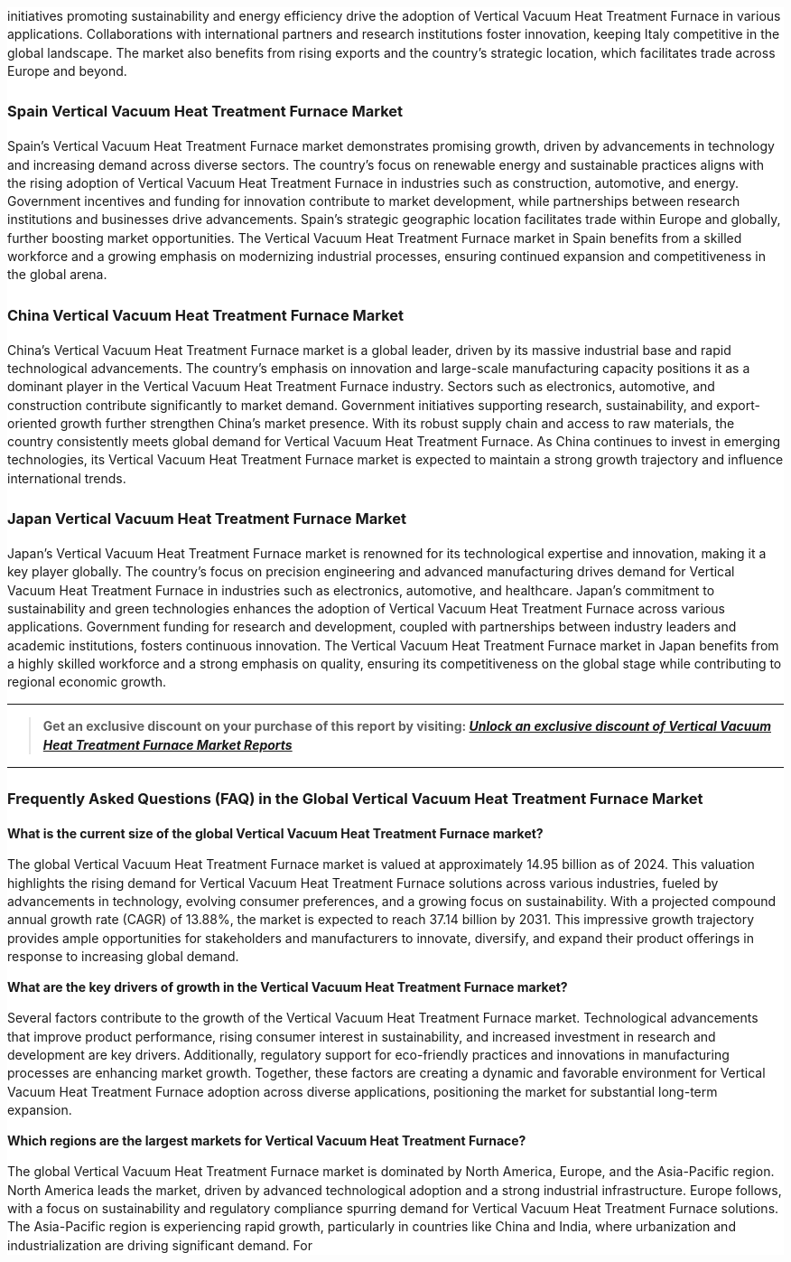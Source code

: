 initiatives promoting sustainability and energy efficiency drive the adoption of Vertical Vacuum Heat Treatment Furnace in various applications. Collaborations with international partners and research institutions foster innovation, keeping Italy competitive in the global landscape. The market also benefits from rising exports and the country&rsquo;s strategic location, which facilitates trade across Europe and beyond.</p><h3>Spain Vertical Vacuum Heat Treatment Furnace Market</h3><p>Spain&rsquo;s Vertical Vacuum Heat Treatment Furnace market demonstrates promising growth, driven by advancements in technology and increasing demand across diverse sectors. The country&rsquo;s focus on renewable energy and sustainable practices aligns with the rising adoption of Vertical Vacuum Heat Treatment Furnace in industries such as construction, automotive, and energy. Government incentives and funding for innovation contribute to market development, while partnerships between research institutions and businesses drive advancements. Spain&rsquo;s strategic geographic location facilitates trade within Europe and globally, further boosting market opportunities. The Vertical Vacuum Heat Treatment Furnace market in Spain benefits from a skilled workforce and a growing emphasis on modernizing industrial processes, ensuring continued expansion and competitiveness in the global arena.</p><h3>China Vertical Vacuum Heat Treatment Furnace Market</h3><p>China&rsquo;s Vertical Vacuum Heat Treatment Furnace market is a global leader, driven by its massive industrial base and rapid technological advancements. The country&rsquo;s emphasis on innovation and large-scale manufacturing capacity positions it as a dominant player in the Vertical Vacuum Heat Treatment Furnace industry. Sectors such as electronics, automotive, and construction contribute significantly to market demand. Government initiatives supporting research, sustainability, and export-oriented growth further strengthen China&rsquo;s market presence. With its robust supply chain and access to raw materials, the country consistently meets global demand for Vertical Vacuum Heat Treatment Furnace. As China continues to invest in emerging technologies, its Vertical Vacuum Heat Treatment Furnace market is expected to maintain a strong growth trajectory and influence international trends.</p><h3>Japan Vertical Vacuum Heat Treatment Furnace Market</h3><p>Japan&rsquo;s Vertical Vacuum Heat Treatment Furnace market is renowned for its technological expertise and innovation, making it a key player globally. The country&rsquo;s focus on precision engineering and advanced manufacturing drives demand for Vertical Vacuum Heat Treatment Furnace in industries such as electronics, automotive, and healthcare. Japan&rsquo;s commitment to sustainability and green technologies enhances the adoption of Vertical Vacuum Heat Treatment Furnace across various applications. Government funding for research and development, coupled with partnerships between industry leaders and academic institutions, fosters continuous innovation. The Vertical Vacuum Heat Treatment Furnace market in Japan benefits from a highly skilled workforce and a strong emphasis on quality, ensuring its competitiveness on the global stage while contributing to regional economic growth.</p><hr /><blockquote><p><strong>Get an exclusive discount on your purchase of this report by visiting: <em><a href="://marketresearchpulse.com/ask-for-discount/6067?utm_source=Github&amp;utm_medium=023">Unlock an exclusive discount of Vertical Vacuum Heat Treatment Furnace Market Reports</a></em>&nbsp;</strong></p></blockquote><hr /><h3>Frequently Asked Questions (FAQ) in the Global Vertical Vacuum Heat Treatment Furnace Market</h3><p><strong>What is the current size of the global Vertical Vacuum Heat Treatment Furnace market?</strong></p><p>The global Vertical Vacuum Heat Treatment Furnace market is valued at approximately 14.95 billion as of 2024. This valuation highlights the rising demand for Vertical Vacuum Heat Treatment Furnace solutions across various industries, fueled by advancements in technology, evolving consumer preferences, and a growing focus on sustainability. With a projected compound annual growth rate (CAGR) of 13.88%, the market is expected to reach 37.14 billion by 2031. This impressive growth trajectory provides ample opportunities for stakeholders and manufacturers to innovate, diversify, and expand their product offerings in response to increasing global demand.</p><p><strong>What are the key drivers of growth in the Vertical Vacuum Heat Treatment Furnace market?</strong></p><p>Several factors contribute to the growth of the Vertical Vacuum Heat Treatment Furnace market. Technological advancements that improve product performance, rising consumer interest in sustainability, and increased investment in research and development are key drivers. Additionally, regulatory support for eco-friendly practices and innovations in manufacturing processes are enhancing market growth. Together, these factors are creating a dynamic and favorable environment for Vertical Vacuum Heat Treatment Furnace adoption across diverse applications, positioning the market for substantial long-term expansion.</p><p><strong>Which regions are the largest markets for Vertical Vacuum Heat Treatment Furnace?</strong></p><p>The global Vertical Vacuum Heat Treatment Furnace market is dominated by North America, Europe, and the Asia-Pacific region. North America leads the market, driven by advanced technological adoption and a strong industrial infrastructure. Europe follows, with a focus on sustainability and regulatory compliance spurring demand for Vertical Vacuum Heat Treatment Furnace solutions. The Asia-Pacific region is experiencing rapid growth, particularly in countries like China and India, where urbanization and industrialization are driving significant demand. For